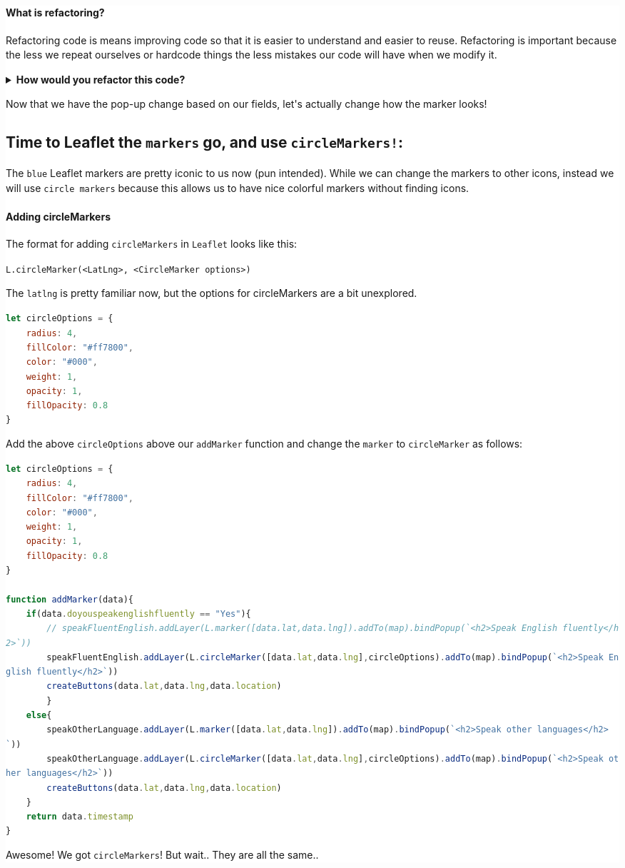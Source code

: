 #### What is refactoring?
Refactoring code is means improving code so that it is easier to understand and easier to reuse. Refactoring is important because the less we repeat ourselves or hardcode things the less mistakes our code will have when we modify it.

<details><summary><b>How would you refactor this code?</b></summary></details>

Now that we have the pop-up change based on our fields, let's actually change how the marker looks!

## Time to Leaflet the `markers` go, and use `circleMarkers!`:

The `blue` Leaflet markers are pretty iconic to us now (pun intended). While we can change the markers to other icons, instead we will use `circle markers` because this allows us to have nice colorful markers without finding icons.

#### Adding circleMarkers
The format for adding `circleMarkers` in `Leaflet` looks like this:

`L.circleMarker(<LatLng>, <CircleMarker options>)`

The `latlng` is pretty familiar now, but the options for circleMarkers are a bit unexplored.
```js
let circleOptions = {
    radius: 4,
    fillColor: "#ff7800",
    color: "#000",
    weight: 1,
    opacity: 1,
    fillOpacity: 0.8
}
```

Add the above `circleOptions` above our `addMarker` function and change the `marker` to `circleMarker` as follows:
```js
let circleOptions = {
    radius: 4,
    fillColor: "#ff7800",
    color: "#000",
    weight: 1,
    opacity: 1,
    fillOpacity: 0.8
}

function addMarker(data){
    if(data.doyouspeakenglishfluently == "Yes"){
        // speakFluentEnglish.addLayer(L.marker([data.lat,data.lng]).addTo(map).bindPopup(`<h2>Speak English fluently</h2>`))
        speakFluentEnglish.addLayer(L.circleMarker([data.lat,data.lng],circleOptions).addTo(map).bindPopup(`<h2>Speak English fluently</h2>`))
        createButtons(data.lat,data.lng,data.location)
        }
    else{
        speakOtherLanguage.addLayer(L.marker([data.lat,data.lng]).addTo(map).bindPopup(`<h2>Speak other languages</h2>`))
        speakOtherLanguage.addLayer(L.circleMarker([data.lat,data.lng],circleOptions).addTo(map).bindPopup(`<h2>Speak other languages</h2>`))
        createButtons(data.lat,data.lng,data.location)
    }
    return data.timestamp
}
```
Awesome! We got `circleMarkers`! But wait.. They are all the same..
